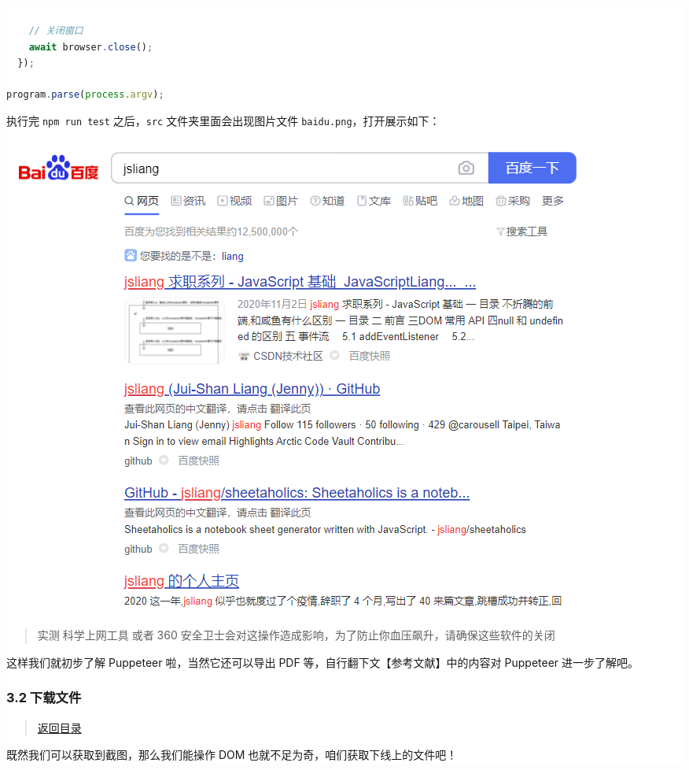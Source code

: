 ```js

    // 关闭窗口
    await browser.close();
  });

program.parse(process.argv);
```

执行完 `npm run test` 之后，`src` 文件夹里面会出现图片文件 `baidu.png`，打开展示如下：

![图](./img/puppeteer-01.png)

> 实测 科学上网工具 或者 360 安全卫士会对这操作造成影响，为了防止你血压飙升，请确保这些软件的关闭

这样我们就初步了解 Puppeteer 啦，当然它还可以导出 PDF 等，自行翻下文【参考文献】中的内容对 Puppeteer 进一步了解吧。

### <a name="chapter-three-two" id="chapter-three-two"></a>3.2 下载文件

> [返回目录](#chapter-one)

既然我们可以获取到截图，那么我们能操作 DOM 也就不足为奇，咱们获取下线上的文件吧！
